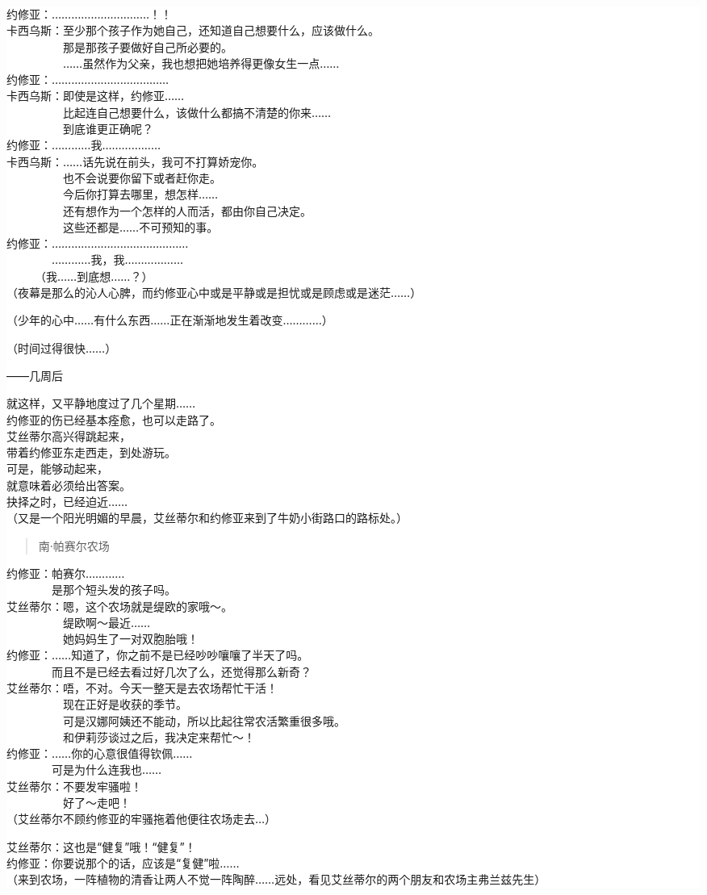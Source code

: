 约修亚：…………………………！！  
卡西乌斯：至少那个孩子作为她自己，还知道自己想要什么，应该做什么。  
　　　　　那是那孩子要做好自己所必要的。  
　　　　　……虽然作为父亲，我也想把她培养得更像女生一点……  
约修亚：………………………………  
卡西乌斯：即使是这样，约修亚……  
　　　　　比起连自己想要什么，该做什么都搞不清楚的你来……  
　　　　　到底谁更正确呢？  
约修亚：…………我………………  
卡西乌斯：……话先说在前头，我可不打算娇宠你。  
　　　　　也不会说要你留下或者赶你走。  
　　　　　今后你打算去哪里，想怎样……  
　　　　　还有想作为一个怎样的人而活，都由你自己决定。  
　　　　　这些还都是……不可预知的事。  
约修亚：……………………………………  
　　　　…………我，我………………  
　　　（我……到底想……？）  
（夜幕是那么的沁人心脾，而约修亚心中或是平静或是担忧或是顾虑或是迷茫……）

（少年的心中……有什么东西……正在渐渐地发生着改变…………）

（时间过得很快……）

——几周后

就这样，又平静地度过了几个星期……  
约修亚的伤已经基本痊愈，也可以走路了。  
艾丝蒂尔高兴得跳起来，  
带着约修亚东走西走，到处游玩。  
可是，能够动起来，  
就意味着必须给出答案。  
抉择之时，已经迫近……  
（又是一个阳光明媚的早晨，艾丝蒂尔和约修亚来到了牛奶小街路口的路标处。）

> 南·帕赛尔农场  

约修亚：帕赛尔…………  
　　　　是那个短头发的孩子吗。  
艾丝蒂尔：嗯，这个农场就是缇欧的家哦～。  
　　　　　缇欧啊～最近……  
　　　　　她妈妈生了一对双胞胎哦！  
约修亚：……知道了，你之前不是已经吵吵嚷嚷了半天了吗。  
　　　　而且不是已经去看过好几次了么，还觉得那么新奇？  
艾丝蒂尔：唔，不对。今天一整天是去农场帮忙干活！  
　　　　　现在正好是收获的季节。  
　　　　　可是汉娜阿姨还不能动，所以比起往常农活繁重很多哦。  
　　　　　和伊莉莎谈过之后，我决定来帮忙～！  
约修亚：……你的心意很值得钦佩……  
　　　　可是为什么连我也……  
艾丝蒂尔：不要发牢骚啦！  
　　　　　好了～走吧！  
（艾丝蒂尔不顾约修亚的牢骚拖着他便往农场走去…）

艾丝蒂尔：这也是“健复”哦！“健复”！  
约修亚：你要说那个的话，应该是“复健”啦……  
（来到农场，一阵植物的清香让两人不觉一阵陶醉……远处，看见艾丝蒂尔的两个朋友和农场主弗兰兹先生）
